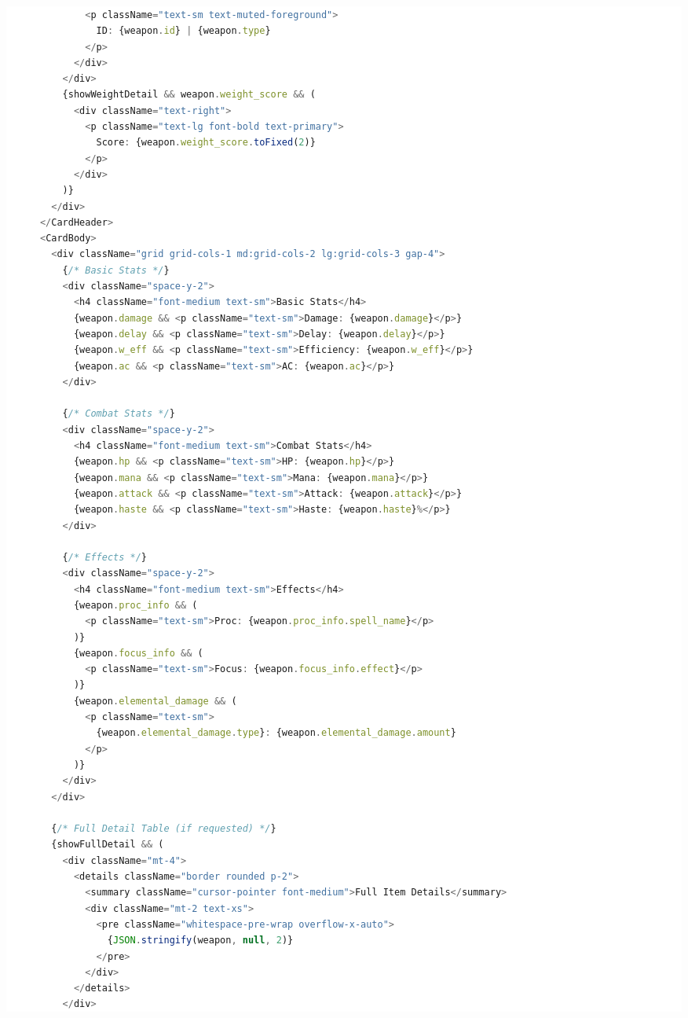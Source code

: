 ```typescript
              <p className="text-sm text-muted-foreground">
                ID: {weapon.id} | {weapon.type}
              </p>
            </div>
          </div>
          {showWeightDetail && weapon.weight_score && (
            <div className="text-right">
              <p className="text-lg font-bold text-primary">
                Score: {weapon.weight_score.toFixed(2)}
              </p>
            </div>
          )}
        </div>
      </CardHeader>
      <CardBody>
        <div className="grid grid-cols-1 md:grid-cols-2 lg:grid-cols-3 gap-4">
          {/* Basic Stats */}
          <div className="space-y-2">
            <h4 className="font-medium text-sm">Basic Stats</h4>
            {weapon.damage && <p className="text-sm">Damage: {weapon.damage}</p>}
            {weapon.delay && <p className="text-sm">Delay: {weapon.delay}</p>}
            {weapon.w_eff && <p className="text-sm">Efficiency: {weapon.w_eff}</p>}
            {weapon.ac && <p className="text-sm">AC: {weapon.ac}</p>}
          </div>
          
          {/* Combat Stats */}
          <div className="space-y-2">
            <h4 className="font-medium text-sm">Combat Stats</h4>
            {weapon.hp && <p className="text-sm">HP: {weapon.hp}</p>}
            {weapon.mana && <p className="text-sm">Mana: {weapon.mana}</p>}
            {weapon.attack && <p className="text-sm">Attack: {weapon.attack}</p>}
            {weapon.haste && <p className="text-sm">Haste: {weapon.haste}%</p>}
          </div>
          
          {/* Effects */}
          <div className="space-y-2">
            <h4 className="font-medium text-sm">Effects</h4>
            {weapon.proc_info && (
              <p className="text-sm">Proc: {weapon.proc_info.spell_name}</p>
            )}
            {weapon.focus_info && (
              <p className="text-sm">Focus: {weapon.focus_info.effect}</p>
            )}
            {weapon.elemental_damage && (
              <p className="text-sm">
                {weapon.elemental_damage.type}: {weapon.elemental_damage.amount}
              </p>
            )}
          </div>
        </div>
        
        {/* Full Detail Table (if requested) */}
        {showFullDetail && (
          <div className="mt-4">
            <details className="border rounded p-2">
              <summary className="cursor-pointer font-medium">Full Item Details</summary>
              <div className="mt-2 text-xs">
                <pre className="whitespace-pre-wrap overflow-x-auto">
                  {JSON.stringify(weapon, null, 2)}
                </pre>
              </div>
            </details>
          </div>
```